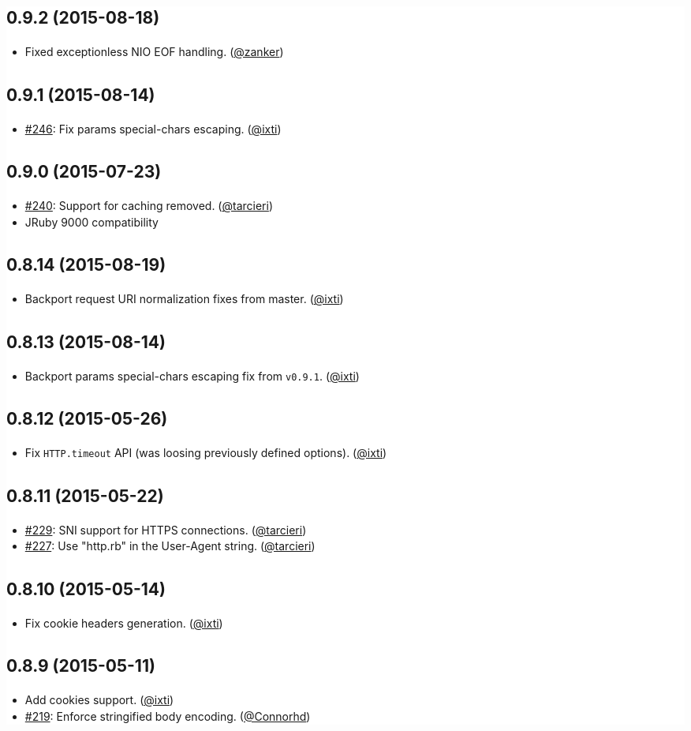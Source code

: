 
## 0.9.2 (2015-08-18)

* Fixed exceptionless NIO EOF handling. ([@zanker][])


## 0.9.1 (2015-08-14)

* [#246](https://github.com/httprb/http/issues/246):
  Fix params special-chars escaping. ([@ixti][])


## 0.9.0 (2015-07-23)

* [#240](https://github.com/httprb/http/pull/240):
  Support for caching removed. ([@tarcieri][])
* JRuby 9000 compatibility


## 0.8.14 (2015-08-19)

* Backport request URI normalization fixes from master. ([@ixti][])


## 0.8.13 (2015-08-14)

* Backport params special-chars escaping fix from `v0.9.1`. ([@ixti][])


## 0.8.12 (2015-05-26)

* Fix `HTTP.timeout` API (was loosing previously defined options). ([@ixti][])


## 0.8.11 (2015-05-22)

* [#229](https://github.com/httprb/http/pull/229):
  SNI support for HTTPS connections. ([@tarcieri][])
* [#227](https://github.com/httprb/http/pull/227):
  Use "http.rb" in the User-Agent string. ([@tarcieri][])


## 0.8.10 (2015-05-14)

* Fix cookie headers generation. ([@ixti][])


## 0.8.9 (2015-05-11)

* Add cookies support. ([@ixti][])
* [#219](https://github.com/httprb/http/pull/219):
  Enforce stringified body encoding. ([@Connorhd][])


[@tarcieri]: https://github.com/tarcieri
[@zanker]: https://github.com/zanker
[@ixti]: https://github.com/ixti
[@Connorhd]: https://github.com/Connorhd
[@Asmod4n]: https://github.com/Asmod4n
[@pezra]: https://github.com/pezra
[@olegkovalenko]: https://github.com/olegkovalenko
[@mickm]: https://github.com/mickm
[@sferik]: https://github.com/sferik
[@nicoolas25]: https://github.com/nicoolas25
[@challengee]: https://github.com/challengee
[@hannesg]: https://github.com/hannesg
[@krainboltgreene]: https://github.com/krainboltgreene
[@hundredwatt]: https://github.com/hundredwatt
[@jwinter]: https://github.com/jwinter